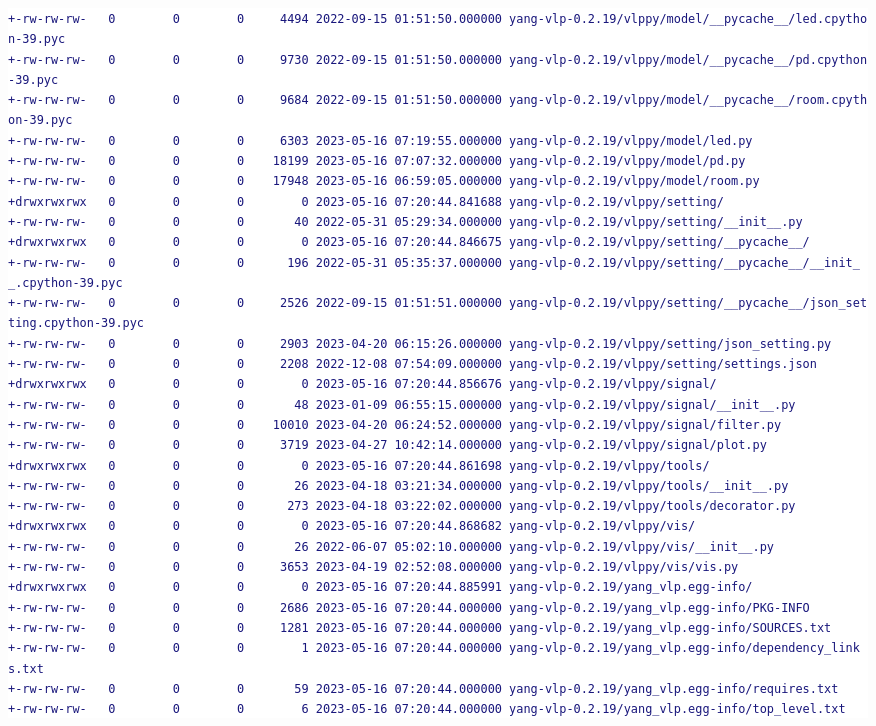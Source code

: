 ```diff
+-rw-rw-rw-   0        0        0     4494 2022-09-15 01:51:50.000000 yang-vlp-0.2.19/vlppy/model/__pycache__/led.cpython-39.pyc
+-rw-rw-rw-   0        0        0     9730 2022-09-15 01:51:50.000000 yang-vlp-0.2.19/vlppy/model/__pycache__/pd.cpython-39.pyc
+-rw-rw-rw-   0        0        0     9684 2022-09-15 01:51:50.000000 yang-vlp-0.2.19/vlppy/model/__pycache__/room.cpython-39.pyc
+-rw-rw-rw-   0        0        0     6303 2023-05-16 07:19:55.000000 yang-vlp-0.2.19/vlppy/model/led.py
+-rw-rw-rw-   0        0        0    18199 2023-05-16 07:07:32.000000 yang-vlp-0.2.19/vlppy/model/pd.py
+-rw-rw-rw-   0        0        0    17948 2023-05-16 06:59:05.000000 yang-vlp-0.2.19/vlppy/model/room.py
+drwxrwxrwx   0        0        0        0 2023-05-16 07:20:44.841688 yang-vlp-0.2.19/vlppy/setting/
+-rw-rw-rw-   0        0        0       40 2022-05-31 05:29:34.000000 yang-vlp-0.2.19/vlppy/setting/__init__.py
+drwxrwxrwx   0        0        0        0 2023-05-16 07:20:44.846675 yang-vlp-0.2.19/vlppy/setting/__pycache__/
+-rw-rw-rw-   0        0        0      196 2022-05-31 05:35:37.000000 yang-vlp-0.2.19/vlppy/setting/__pycache__/__init__.cpython-39.pyc
+-rw-rw-rw-   0        0        0     2526 2022-09-15 01:51:51.000000 yang-vlp-0.2.19/vlppy/setting/__pycache__/json_setting.cpython-39.pyc
+-rw-rw-rw-   0        0        0     2903 2023-04-20 06:15:26.000000 yang-vlp-0.2.19/vlppy/setting/json_setting.py
+-rw-rw-rw-   0        0        0     2208 2022-12-08 07:54:09.000000 yang-vlp-0.2.19/vlppy/setting/settings.json
+drwxrwxrwx   0        0        0        0 2023-05-16 07:20:44.856676 yang-vlp-0.2.19/vlppy/signal/
+-rw-rw-rw-   0        0        0       48 2023-01-09 06:55:15.000000 yang-vlp-0.2.19/vlppy/signal/__init__.py
+-rw-rw-rw-   0        0        0    10010 2023-04-20 06:24:52.000000 yang-vlp-0.2.19/vlppy/signal/filter.py
+-rw-rw-rw-   0        0        0     3719 2023-04-27 10:42:14.000000 yang-vlp-0.2.19/vlppy/signal/plot.py
+drwxrwxrwx   0        0        0        0 2023-05-16 07:20:44.861698 yang-vlp-0.2.19/vlppy/tools/
+-rw-rw-rw-   0        0        0       26 2023-04-18 03:21:34.000000 yang-vlp-0.2.19/vlppy/tools/__init__.py
+-rw-rw-rw-   0        0        0      273 2023-04-18 03:22:02.000000 yang-vlp-0.2.19/vlppy/tools/decorator.py
+drwxrwxrwx   0        0        0        0 2023-05-16 07:20:44.868682 yang-vlp-0.2.19/vlppy/vis/
+-rw-rw-rw-   0        0        0       26 2022-06-07 05:02:10.000000 yang-vlp-0.2.19/vlppy/vis/__init__.py
+-rw-rw-rw-   0        0        0     3653 2023-04-19 02:52:08.000000 yang-vlp-0.2.19/vlppy/vis/vis.py
+drwxrwxrwx   0        0        0        0 2023-05-16 07:20:44.885991 yang-vlp-0.2.19/yang_vlp.egg-info/
+-rw-rw-rw-   0        0        0     2686 2023-05-16 07:20:44.000000 yang-vlp-0.2.19/yang_vlp.egg-info/PKG-INFO
+-rw-rw-rw-   0        0        0     1281 2023-05-16 07:20:44.000000 yang-vlp-0.2.19/yang_vlp.egg-info/SOURCES.txt
+-rw-rw-rw-   0        0        0        1 2023-05-16 07:20:44.000000 yang-vlp-0.2.19/yang_vlp.egg-info/dependency_links.txt
+-rw-rw-rw-   0        0        0       59 2023-05-16 07:20:44.000000 yang-vlp-0.2.19/yang_vlp.egg-info/requires.txt
+-rw-rw-rw-   0        0        0        6 2023-05-16 07:20:44.000000 yang-vlp-0.2.19/yang_vlp.egg-info/top_level.txt
```
